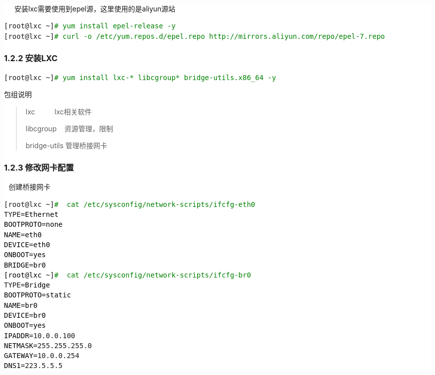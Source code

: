 <p style="text-indent: 15.75pt;">
  <span style="font-family: '微软雅黑',sans-serif;">安装</span>lxc<span style="font-family: '微软雅黑',sans-serif;">需要使用到</span>epel<span style="font-family: '微软雅黑',sans-serif;">源，这里使用的是</span>aliyun<span style="font-family: '微软雅黑',sans-serif;">源站</span>
</p>

<div class="cnblogs_code">
  <pre>[root@lxc ~]<span style="color: #008000;">#</span><span style="color: #008000;"> yum install epel-release -y    </span>
[root@lxc ~]<span style="color: #008000;">#</span><span style="color: #008000;"> curl -o /etc/yum.repos.d/epel.repo http://mirrors.aliyun.com/repo/epel-7.repo</span></pre>
</div>

### <span id="122_LXC">1.2.2 <span style="font-family: '微软雅黑',sans-serif;">安装</span>LXC</span>

<div class="cnblogs_code">
  <pre>[root@lxc ~]<span style="color: #008000;">#</span><span style="color: #008000;"> yum install lxc-* libcgroup* bridge-utils.x86_64 -y</span></pre>
</div>

<span style="font-family: '微软雅黑',sans-serif;">包组说明</span>

> &nbsp;lxc&nbsp;&nbsp;&nbsp;&nbsp;&nbsp;&nbsp;&nbsp; &nbsp;&nbsp;lxc相关软件
> 
> &nbsp;libcgroup&nbsp; &nbsp;&nbsp;资源管理，限制
> 
> &nbsp;bridge-utils&nbsp;管理桥接网卡

### <span id="123">1.2.3 <span style="font-family: '微软雅黑',sans-serif;">修改网卡配置</span></span>

<p style="text-indent: 7.1pt;">
  <span style="font-family: '微软雅黑',sans-serif;">创建桥接网卡</span>
</p>

<div class="cnblogs_code">
  <pre>[root@lxc ~]<span style="color: #008000;">#</span><span style="color: #008000;">  cat /etc/sysconfig/network-scripts/ifcfg-eth0 </span>
TYPE=<span style="color: #000000;">Ethernet
BOOTPROTO</span>=<span style="color: #000000;">none
NAME</span>=<span style="color: #000000;">eth0
DEVICE</span>=<span style="color: #000000;">eth0
ONBOOT</span>=<span style="color: #000000;">yes
BRIDGE</span>=<span style="color: #000000;">br0
[root@lxc </span>~]<span style="color: #008000;">#</span><span style="color: #008000;">  cat /etc/sysconfig/network-scripts/ifcfg-br0 </span>
TYPE=<span style="color: #000000;">Bridge
BOOTPROTO</span>=<span style="color: #000000;">static
NAME</span>=<span style="color: #000000;">br0
DEVICE</span>=<span style="color: #000000;">br0
ONBOOT</span>=<span style="color: #000000;">yes
IPADDR</span>=10.0.0.100<span style="color: #000000;">
NETMASK</span>=255.255.255.0<span style="color: #000000;">
GATEWAY</span>=10.0.0.254<span style="color: #000000;">
DNS1</span>=223.5.5.5</pre>
</div>


 [1]: https://linuxcontainers.org/
 [2]: /wp-content/themes/clsn-003/inc/go.php?url=http://blog.csdn.net/napolunyishi/article/details/21078799